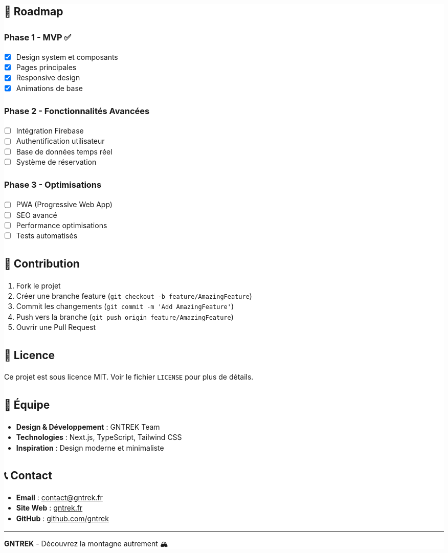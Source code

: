 ## 🔮 Roadmap

### Phase 1 - MVP ✅
- [x] Design system et composants
- [x] Pages principales
- [x] Responsive design
- [x] Animations de base

### Phase 2 - Fonctionnalités Avancées
- [ ] Intégration Firebase
- [ ] Authentification utilisateur
- [ ] Base de données temps réel
- [ ] Système de réservation

### Phase 3 - Optimisations
- [ ] PWA (Progressive Web App)
- [ ] SEO avancé
- [ ] Performance optimisations
- [ ] Tests automatisés

## 🤝 Contribution

1. Fork le projet
2. Créer une branche feature (`git checkout -b feature/AmazingFeature`)
3. Commit les changements (`git commit -m 'Add AmazingFeature'`)
4. Push vers la branche (`git push origin feature/AmazingFeature`)
5. Ouvrir une Pull Request

## 📄 Licence

Ce projet est sous licence MIT. Voir le fichier `LICENSE` pour plus de détails.

## 👥 Équipe

- **Design & Développement** : GNTREK Team
- **Technologies** : Next.js, TypeScript, Tailwind CSS
- **Inspiration** : Design moderne et minimaliste

## 📞 Contact

- **Email** : contact@gntrek.fr
- **Site Web** : [gntrek.fr](https://gntrek.fr)
- **GitHub** : [github.com/gntrek](https://github.com/gntrek)

---

**GNTREK** - Découvrez la montagne autrement 🏔️
